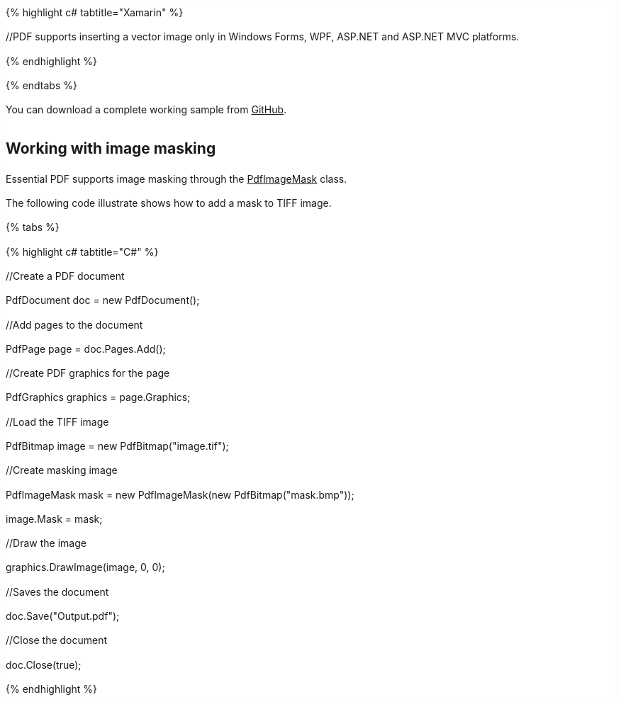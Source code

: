 {% highlight c# tabtitle="Xamarin" %}


//PDF supports inserting a vector image only in Windows Forms, WPF, ASP.NET and ASP.NET MVC platforms.



{% endhighlight %}

{% endtabs %}  

You can download a complete working sample from [GitHub](https://github.com/SyncfusionExamples/PDF-Examples/tree/master/Images/Insert-vector-image-in-a-PDF-document/). 

## Working with image masking

Essential PDF supports image masking through the [PdfImageMask](https://help.syncfusion.com/cr/file-formats/Syncfusion.Pdf.Graphics.PdfImageMask.html) class.

The following code illustrate shows how to add a mask to TIFF image.

{% tabs %}  

{% highlight c# tabtitle="C#" %}


//Create a PDF document

PdfDocument doc = new PdfDocument();

//Add pages to the document

PdfPage page = doc.Pages.Add();

//Create PDF graphics for the page

PdfGraphics graphics = page.Graphics;

//Load the TIFF image

PdfBitmap image = new PdfBitmap("image.tif");

//Create masking image

PdfImageMask mask = new PdfImageMask(new PdfBitmap("mask.bmp"));

image.Mask = mask;

//Draw the image

graphics.DrawImage(image, 0, 0);

//Saves the document

doc.Save("Output.pdf");

//Close the document

doc.Close(true);



{% endhighlight %}

